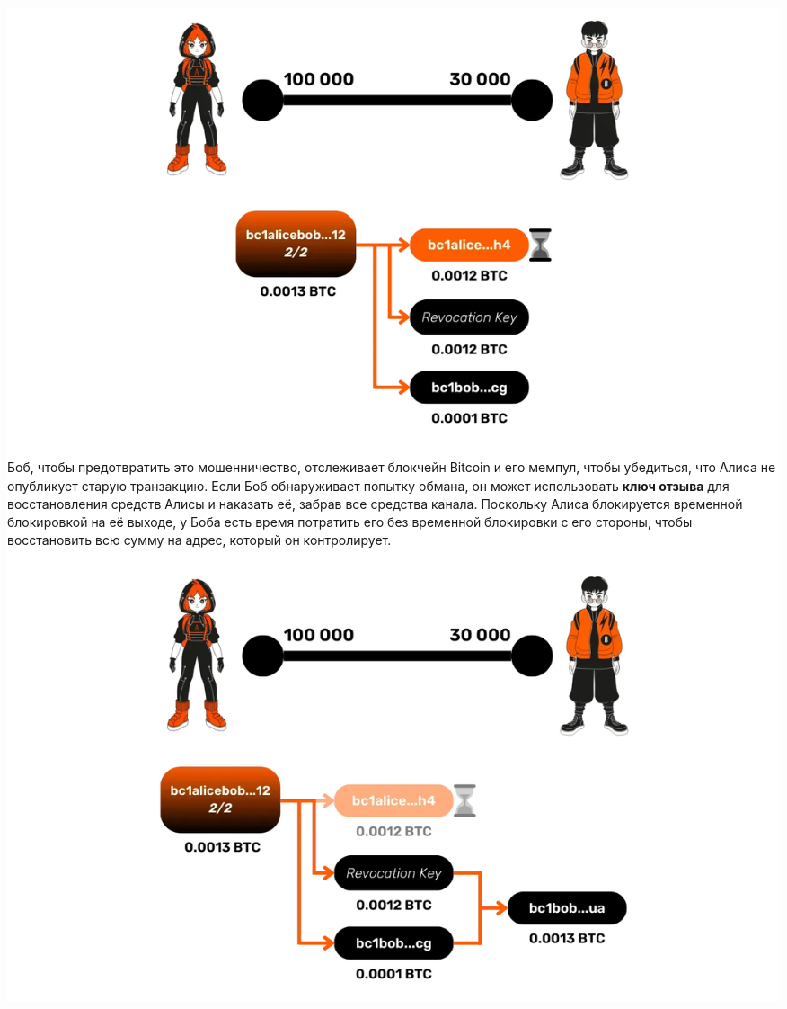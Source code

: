 ![LNP201](assets/en/35.webp)

Боб, чтобы предотвратить это мошенничество, отслеживает блокчейн Bitcoin и его мемпул, чтобы убедиться, что Алиса не опубликует старую транзакцию. Если Боб обнаруживает попытку обмана, он может использовать **ключ отзыва** для восстановления средств Алисы и наказать её, забрав все средства канала. Поскольку Алиса блокируется временной блокировкой на её выходе, у Боба есть время потратить его без временной блокировки с его стороны, чтобы восстановить всю сумму на адрес, который он контролирует.

![LNP201](assets/en/36.webp)

